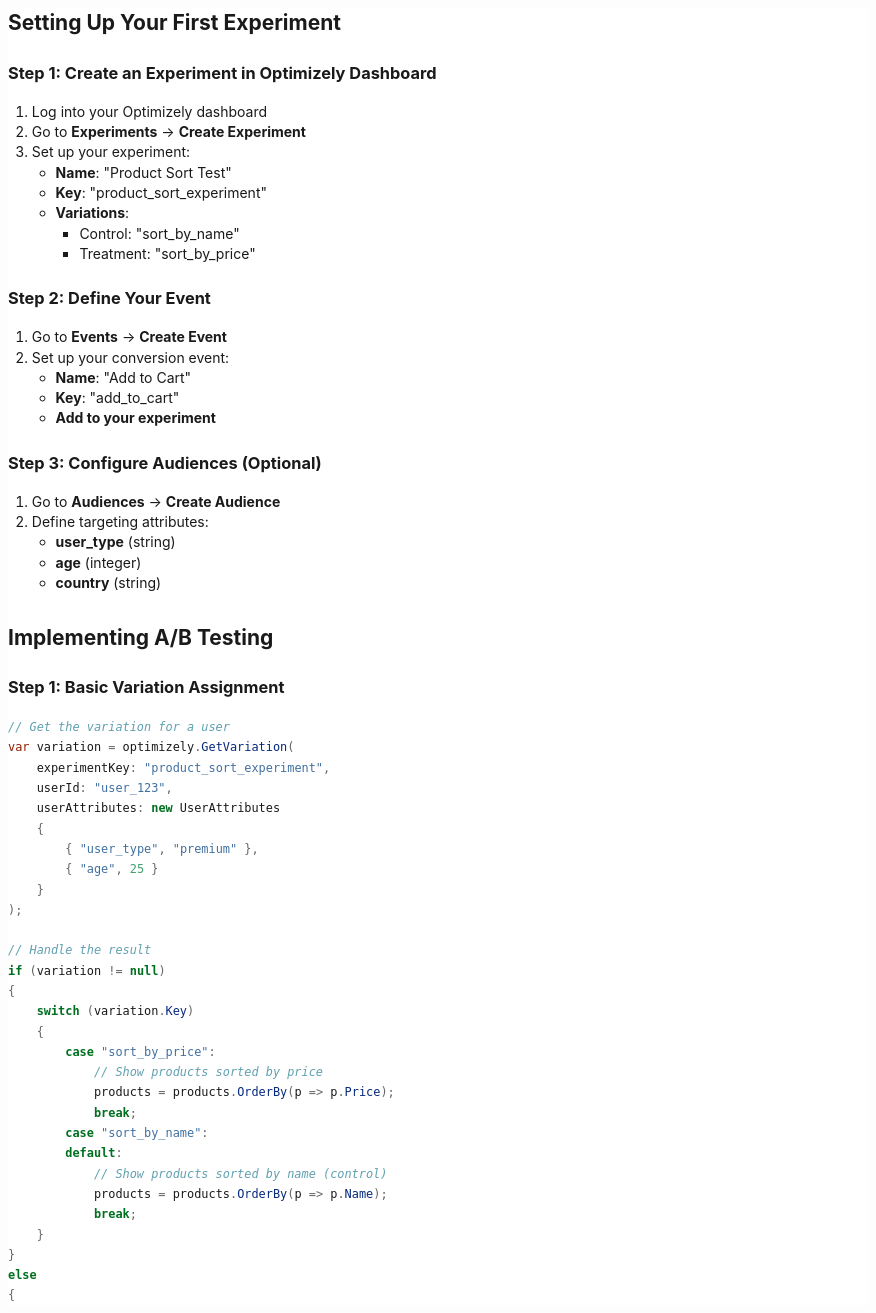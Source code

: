## Setting Up Your First Experiment

### Step 1: Create an Experiment in Optimizely Dashboard

1. Log into your Optimizely dashboard
2. Go to **Experiments** → **Create Experiment**
3. Set up your experiment:
   - **Name**: "Product Sort Test"
   - **Key**: "product_sort_experiment"
   - **Variations**:
     - Control: "sort_by_name" 
     - Treatment: "sort_by_price"

### Step 2: Define Your Event

1. Go to **Events** → **Create Event**
2. Set up your conversion event:
   - **Name**: "Add to Cart"
   - **Key**: "add_to_cart"
   - **Add to your experiment**

### Step 3: Configure Audiences (Optional)

1. Go to **Audiences** → **Create Audience**
2. Define targeting attributes:
   - **user_type** (string)
   - **age** (integer)
   - **country** (string)

## Implementing A/B Testing

### Step 1: Basic Variation Assignment

```csharp
// Get the variation for a user
var variation = optimizely.GetVariation(
    experimentKey: "product_sort_experiment",
    userId: "user_123",
    userAttributes: new UserAttributes
    {
        { "user_type", "premium" },
        { "age", 25 }
    }
);

// Handle the result
if (variation != null)
{
    switch (variation.Key)
    {
        case "sort_by_price":
            // Show products sorted by price
            products = products.OrderBy(p => p.Price);
            break;
        case "sort_by_name":
        default:
            // Show products sorted by name (control)
            products = products.OrderBy(p => p.Name);
            break;
    }
}
else
{
```
